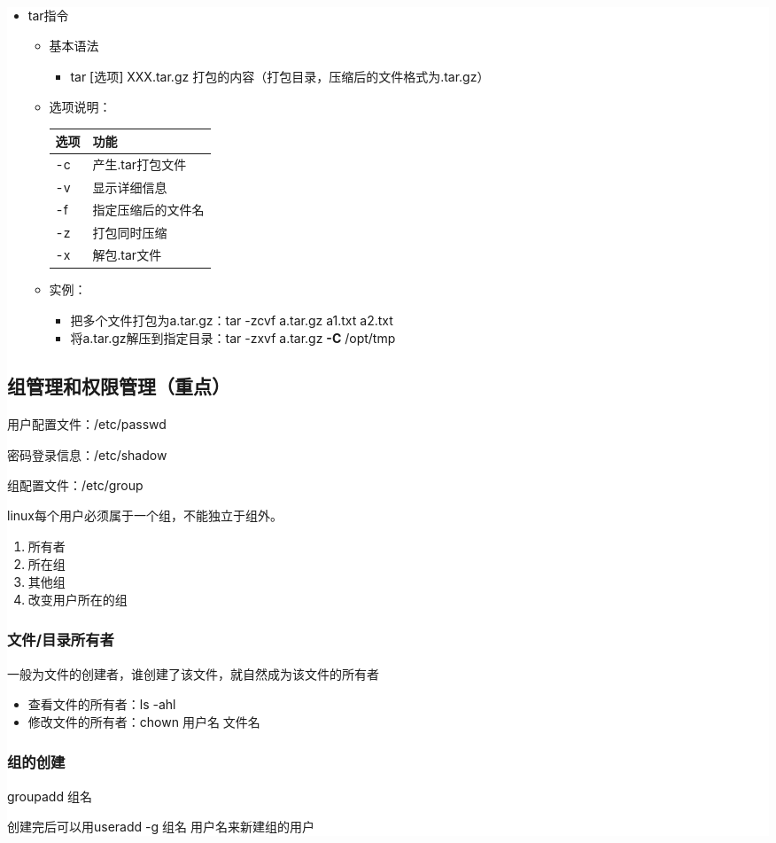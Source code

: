- tar指令

  - 基本语法

    - tar [选项] XXX.tar.gz 打包的内容（打包目录，压缩后的文件格式为.tar.gz）

  - 选项说明：

    | 选项 | 功能               |
    | ---- | ------------------ |
    | -c   | 产生.tar打包文件   |
    | -v   | 显示详细信息       |
    | -f   | 指定压缩后的文件名 |
    | -z   | 打包同时压缩       |
    | -x   | 解包.tar文件       |

  - 实例：

    - 把多个文件打包为a.tar.gz：tar -zcvf a.tar.gz a1.txt a2.txt
    - 将a.tar.gz解压到指定目录：tar -zxvf a.tar.gz **-C** /opt/tmp



## 组管理和权限管理（重点）

用户配置文件：/etc/passwd

密码登录信息：/etc/shadow

组配置文件：/etc/group



linux每个用户必须属于一个组，不能独立于组外。

1. 所有者
2. 所在组
3. 其他组
4. 改变用户所在的组



### 文件/目录所有者

一般为文件的创建者，谁创建了该文件，就自然成为该文件的所有者

- 查看文件的所有者：ls -ahl
- 修改文件的所有者：chown 用户名 文件名



### 组的创建

groupadd 组名

创建完后可以用useradd -g 组名 用户名来新建组的用户
